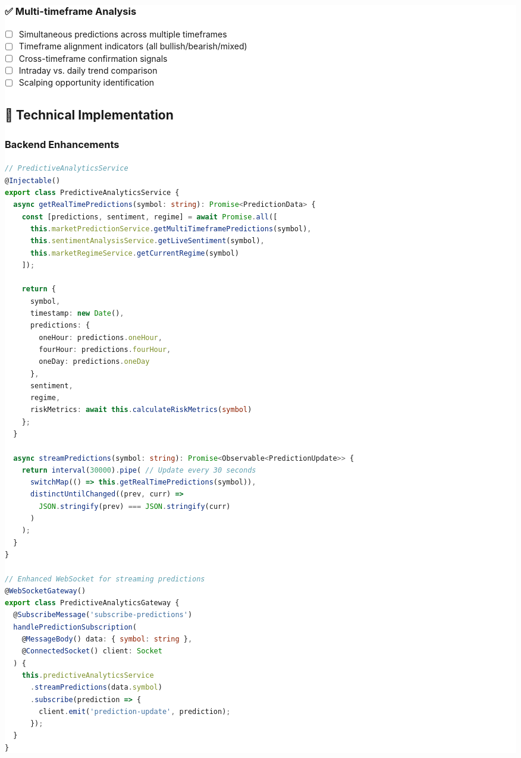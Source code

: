 ### ✅ Multi-timeframe Analysis
- [ ] Simultaneous predictions across multiple timeframes
- [ ] Timeframe alignment indicators (all bullish/bearish/mixed)
- [ ] Cross-timeframe confirmation signals
- [ ] Intraday vs. daily trend comparison
- [ ] Scalping opportunity identification

## 🔧 Technical Implementation

### Backend Enhancements

```typescript
// PredictiveAnalyticsService
@Injectable()
export class PredictiveAnalyticsService {
  async getRealTimePredictions(symbol: string): Promise<PredictionData> {
    const [predictions, sentiment, regime] = await Promise.all([
      this.marketPredictionService.getMultiTimeframePredictions(symbol),
      this.sentimentAnalysisService.getLiveSentiment(symbol),
      this.marketRegimeService.getCurrentRegime(symbol)
    ]);

    return {
      symbol,
      timestamp: new Date(),
      predictions: {
        oneHour: predictions.oneHour,
        fourHour: predictions.fourHour,
        oneDay: predictions.oneDay
      },
      sentiment,
      regime,
      riskMetrics: await this.calculateRiskMetrics(symbol)
    };
  }

  async streamPredictions(symbol: string): Promise<Observable<PredictionUpdate>> {
    return interval(30000).pipe( // Update every 30 seconds
      switchMap(() => this.getRealTimePredictions(symbol)),
      distinctUntilChanged((prev, curr) => 
        JSON.stringify(prev) === JSON.stringify(curr)
      )
    );
  }
}

// Enhanced WebSocket for streaming predictions
@WebSocketGateway()
export class PredictiveAnalyticsGateway {
  @SubscribeMessage('subscribe-predictions')
  handlePredictionSubscription(
    @MessageBody() data: { symbol: string },
    @ConnectedSocket() client: Socket
  ) {
    this.predictiveAnalyticsService
      .streamPredictions(data.symbol)
      .subscribe(prediction => {
        client.emit('prediction-update', prediction);
      });
  }
}
```
